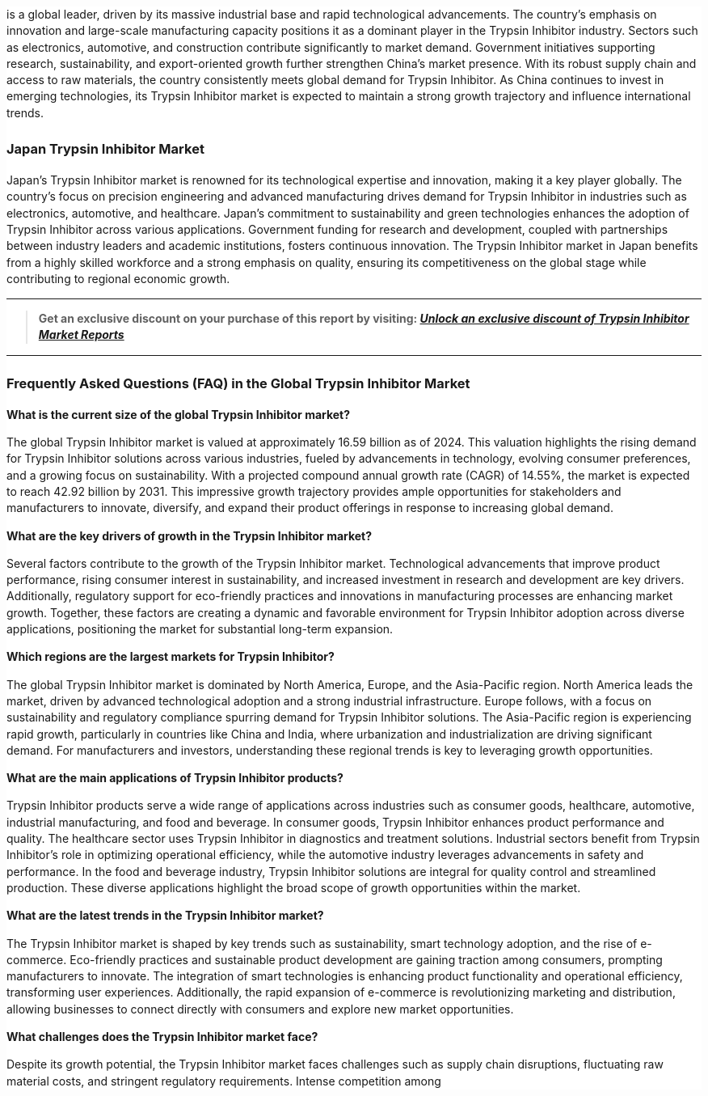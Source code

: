 is a global leader, driven by its massive industrial base and rapid technological advancements. The country&rsquo;s emphasis on innovation and large-scale manufacturing capacity positions it as a dominant player in the Trypsin Inhibitor industry. Sectors such as electronics, automotive, and construction contribute significantly to market demand. Government initiatives supporting research, sustainability, and export-oriented growth further strengthen China&rsquo;s market presence. With its robust supply chain and access to raw materials, the country consistently meets global demand for Trypsin Inhibitor. As China continues to invest in emerging technologies, its Trypsin Inhibitor market is expected to maintain a strong growth trajectory and influence international trends.</p><h3>Japan Trypsin Inhibitor Market</h3><p>Japan&rsquo;s Trypsin Inhibitor market is renowned for its technological expertise and innovation, making it a key player globally. The country&rsquo;s focus on precision engineering and advanced manufacturing drives demand for Trypsin Inhibitor in industries such as electronics, automotive, and healthcare. Japan&rsquo;s commitment to sustainability and green technologies enhances the adoption of Trypsin Inhibitor across various applications. Government funding for research and development, coupled with partnerships between industry leaders and academic institutions, fosters continuous innovation. The Trypsin Inhibitor market in Japan benefits from a highly skilled workforce and a strong emphasis on quality, ensuring its competitiveness on the global stage while contributing to regional economic growth.</p><hr /><blockquote><p><strong>Get an exclusive discount on your purchase of this report by visiting: <em><a href="://marketresearchpulse.com/ask-for-discount/46915?utm_source=Github&amp;utm_medium=052">Unlock an exclusive discount of Trypsin Inhibitor Market Reports</a></em>&nbsp;</strong></p></blockquote><hr /><h3>Frequently Asked Questions (FAQ) in the Global Trypsin Inhibitor Market</h3><p><strong>What is the current size of the global Trypsin Inhibitor market?</strong></p><p>The global Trypsin Inhibitor market is valued at approximately 16.59 billion as of 2024. This valuation highlights the rising demand for Trypsin Inhibitor solutions across various industries, fueled by advancements in technology, evolving consumer preferences, and a growing focus on sustainability. With a projected compound annual growth rate (CAGR) of 14.55%, the market is expected to reach 42.92 billion by 2031. This impressive growth trajectory provides ample opportunities for stakeholders and manufacturers to innovate, diversify, and expand their product offerings in response to increasing global demand.</p><p><strong>What are the key drivers of growth in the Trypsin Inhibitor market?</strong></p><p>Several factors contribute to the growth of the Trypsin Inhibitor market. Technological advancements that improve product performance, rising consumer interest in sustainability, and increased investment in research and development are key drivers. Additionally, regulatory support for eco-friendly practices and innovations in manufacturing processes are enhancing market growth. Together, these factors are creating a dynamic and favorable environment for Trypsin Inhibitor adoption across diverse applications, positioning the market for substantial long-term expansion.</p><p><strong>Which regions are the largest markets for Trypsin Inhibitor?</strong></p><p>The global Trypsin Inhibitor market is dominated by North America, Europe, and the Asia-Pacific region. North America leads the market, driven by advanced technological adoption and a strong industrial infrastructure. Europe follows, with a focus on sustainability and regulatory compliance spurring demand for Trypsin Inhibitor solutions. The Asia-Pacific region is experiencing rapid growth, particularly in countries like China and India, where urbanization and industrialization are driving significant demand. For manufacturers and investors, understanding these regional trends is key to leveraging growth opportunities.</p><p><strong>What are the main applications of Trypsin Inhibitor products?</strong></p><p>Trypsin Inhibitor products serve a wide range of applications across industries such as consumer goods, healthcare, automotive, industrial manufacturing, and food and beverage. In consumer goods, Trypsin Inhibitor enhances product performance and quality. The healthcare sector uses Trypsin Inhibitor in diagnostics and treatment solutions. Industrial sectors benefit from Trypsin Inhibitor&rsquo;s role in optimizing operational efficiency, while the automotive industry leverages advancements in safety and performance. In the food and beverage industry, Trypsin Inhibitor solutions are integral for quality control and streamlined production. These diverse applications highlight the broad scope of growth opportunities within the market.</p><p><strong>What are the latest trends in the Trypsin Inhibitor market?</strong></p><p>The Trypsin Inhibitor market is shaped by key trends such as sustainability, smart technology adoption, and the rise of e-commerce. Eco-friendly practices and sustainable product development are gaining traction among consumers, prompting manufacturers to innovate. The integration of smart technologies is enhancing product functionality and operational efficiency, transforming user experiences. Additionally, the rapid expansion of e-commerce is revolutionizing marketing and distribution, allowing businesses to connect directly with consumers and explore new market opportunities.</p><p><strong>What challenges does the Trypsin Inhibitor market face?</strong></p><p>Despite its growth potential, the Trypsin Inhibitor market faces challenges such as supply chain disruptions, fluctuating raw material costs, and stringent regulatory requirements. Intense competition among